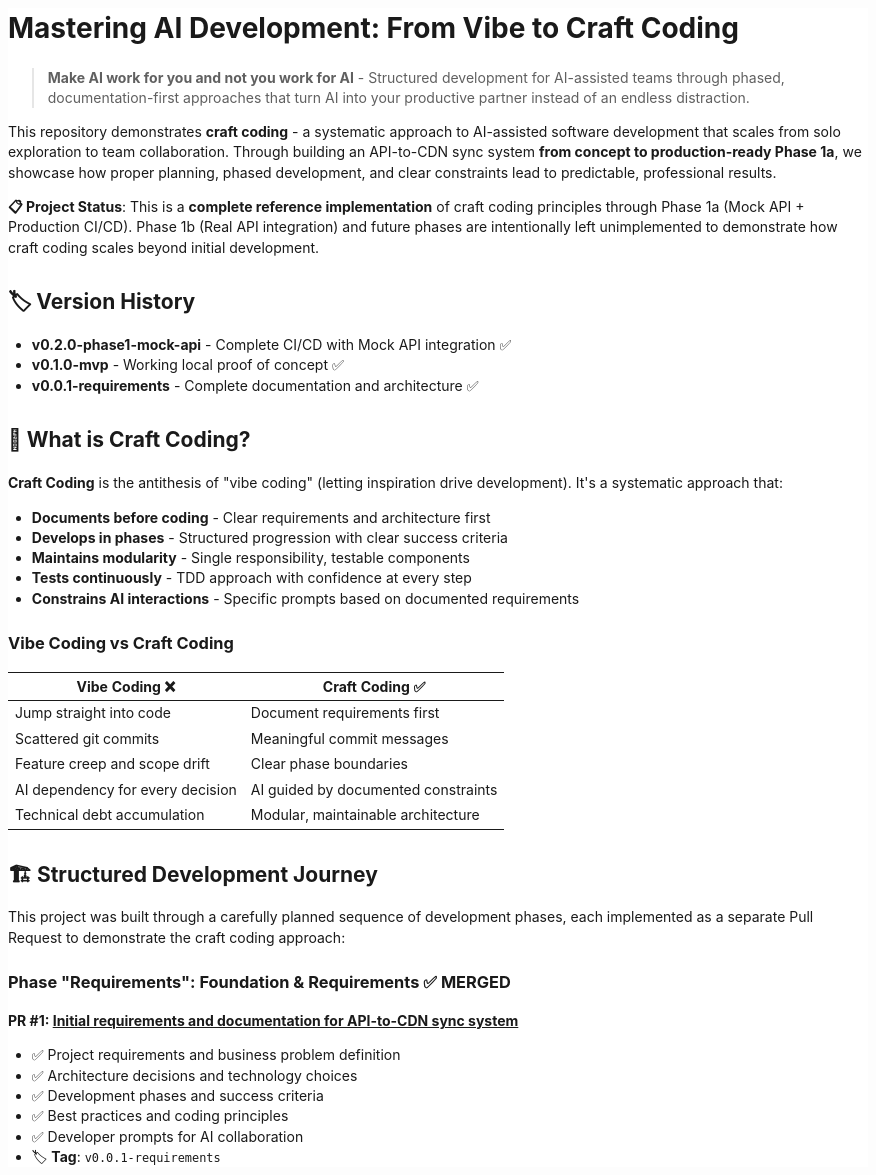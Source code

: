 # Mastering AI Development: From Vibe to Craft Coding

> **Make AI work for you and not you work for AI** - Structured development for AI-assisted teams through phased, documentation-first approaches that turn AI into your productive partner instead of an endless distraction.

This repository demonstrates **craft coding** - a systematic approach to AI-assisted software development that scales from solo exploration to team collaboration. Through building an API-to-CDN sync system **from concept to production-ready Phase 1a**, we showcase how proper planning, phased development, and clear constraints lead to predictable, professional results.

**📋 Project Status**: This is a **complete reference implementation** of craft coding principles through Phase 1a (Mock API + Production CI/CD). Phase 1b (Real API integration) and future phases are intentionally left unimplemented to demonstrate how craft coding scales beyond initial development.

## 🏷️ Version History
- **v0.2.0-phase1-mock-api** - Complete CI/CD with Mock API integration ✅
- **v0.1.0-mvp** - Working local proof of concept ✅
- **v0.0.1-requirements** - Complete documentation and architecture ✅

## 🎯 What is Craft Coding?

**Craft Coding** is the antithesis of "vibe coding" (letting inspiration drive development). It's a systematic approach that:

- **Documents before coding** - Clear requirements and architecture first
- **Develops in phases** - Structured progression with clear success criteria
- **Maintains modularity** - Single responsibility, testable components
- **Tests continuously** - TDD approach with confidence at every step
- **Constrains AI interactions** - Specific prompts based on documented requirements

### Vibe Coding vs Craft Coding

| Vibe Coding ❌ | Craft Coding ✅ |
|----------------|-----------------|
| Jump straight into code | Document requirements first |
| Scattered git commits | Meaningful commit messages |
| Feature creep and scope drift | Clear phase boundaries |
| AI dependency for every decision | AI guided by documented constraints |
| Technical debt accumulation | Modular, maintainable architecture |

## 🏗️ Structured Development Journey

This project was built through a carefully planned sequence of development phases, each implemented as a separate Pull Request to demonstrate the craft coding approach:

### Phase "Requirements": Foundation & Requirements ✅ MERGED
**PR #1: [Initial requirements and documentation for API-to-CDN sync system](https://github.com/raunakkathuria/craft-coding/pull/1)**
- ✅ Project requirements and business problem definition
- ✅ Architecture decisions and technology choices
- ✅ Development phases and success criteria
- ✅ Best practices and coding principles
- ✅ Developer prompts for AI collaboration
- 🏷️ **Tag**: `v0.0.1-requirements`
